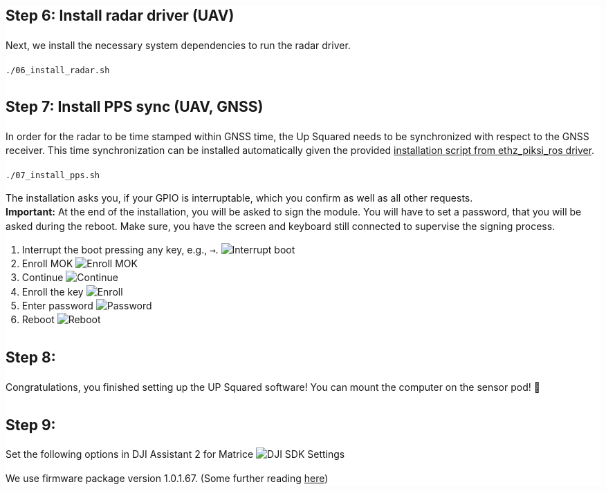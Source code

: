 ## Step 6: Install radar driver (UAV)
Next, we install the necessary system dependencies to run the radar driver.
```
./06_install_radar.sh
```

## Step 7: Install PPS sync (UAV, GNSS)
In order for the radar to be time stamped within GNSS time, the Up Squared needs to be synchronized with respect to the GNSS receiver.
This time synchronization can be installed automatically given the provided [installation script from ethz_piksi_ros driver](https://github.com/ethz-asl/ethz_piksi_ros/blob/master/piksi_pps_sync/install/install.sh).

```
./07_install_pps.sh
```

The installation asks you, if your GPIO is interruptable, which you confirm as well as all other requests.<br>
**Important:** At the end of the installation, you will be asked to sign the module.
You will have to set a password, that you will be asked during the reboot.
Make sure, you have the screen and keyboard still connected to supervise the signing process.

1. Interrupt the boot pressing any key, e.g., <kbd>→</kbd>.
![Interrupt boot](https://user-images.githubusercontent.com/11293852/104521250-cf1f8100-55fc-11eb-9588-c79a35ebb5db.jpg)
2. Enroll MOK
![Enroll MOK](https://user-images.githubusercontent.com/11293852/104515904-c0809c00-55f3-11eb-9812-d67e35e85cb9.jpg)
3. Continue
![Continue](https://user-images.githubusercontent.com/11293852/104515911-c4acb980-55f3-11eb-9d66-363c15f04cdd.jpg)
4. Enroll the key
![Enroll](https://user-images.githubusercontent.com/11293852/104515915-c5dde680-55f3-11eb-9376-7d85409c7e21.jpg)
5. Enter password
![Password](https://user-images.githubusercontent.com/11293852/104515918-c70f1380-55f3-11eb-8b99-8693aeb83d16.jpg)
6. Reboot
![Reboot](https://user-images.githubusercontent.com/11293852/104521254-d050ae00-55fc-11eb-8614-a2c6b56d5908.jpg)

## Step 8:
Congratulations, you finished setting up the UP Squared software!
You can mount the computer on the sensor pod! :partying_face:

## Step 9:
Set the following options in DJI Assistant 2 for Matrice
![DJI SDK Settings](https://user-images.githubusercontent.com/11293852/58762990-08a19680-8556-11e9-9dc4-652c4d4180f2.png)

We use firmware package version 1.0.1.67. (Some further reading [here](https://github.com/ethz-asl/mav_findmine/issues/177))
